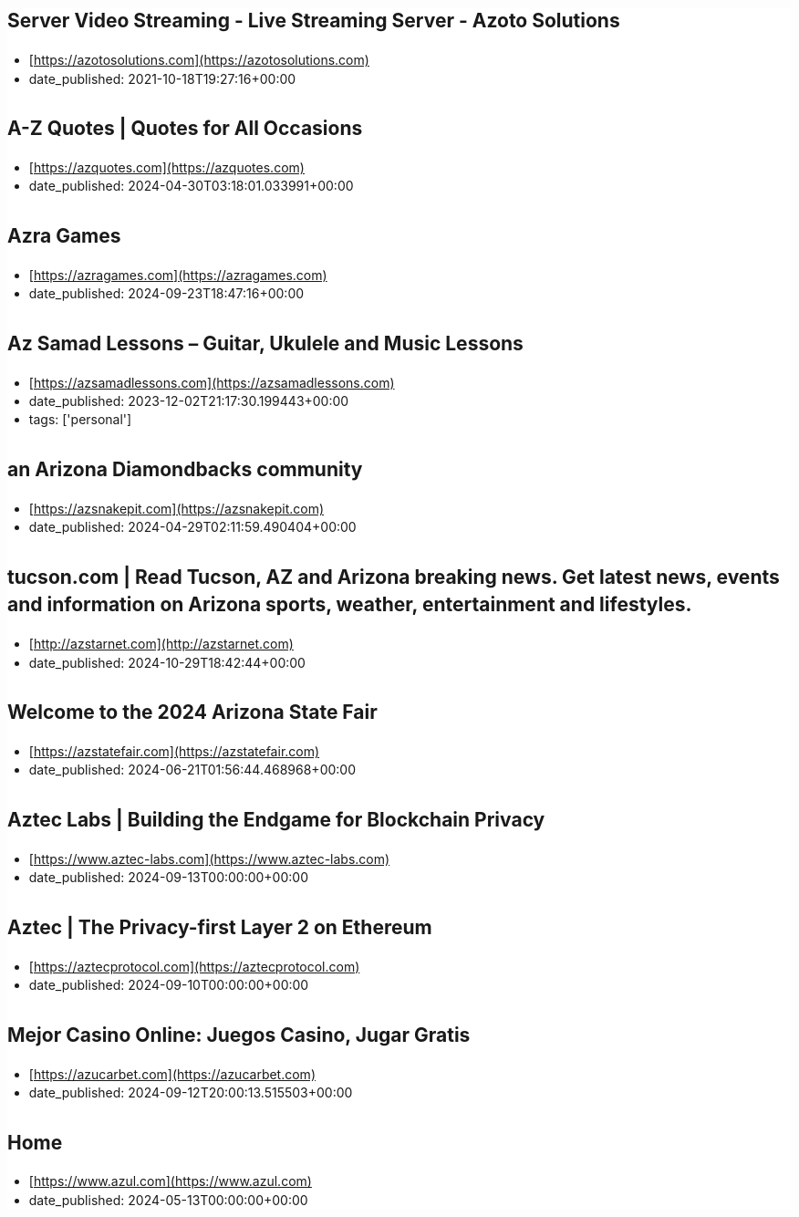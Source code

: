  ## Server Video Streaming - Live Streaming Server - Azoto Solutions
 - [https://azotosolutions.com](https://azotosolutions.com)
 - date_published: 2021-10-18T19:27:16+00:00

 ## A-Z Quotes | Quotes for All Occasions
 - [https://azquotes.com](https://azquotes.com)
 - date_published: 2024-04-30T03:18:01.033991+00:00

 ## Azra Games
 - [https://azragames.com](https://azragames.com)
 - date_published: 2024-09-23T18:47:16+00:00

 ## Az Samad Lessons – Guitar, Ukulele and Music Lessons
 - [https://azsamadlessons.com](https://azsamadlessons.com)
 - date_published: 2023-12-02T21:17:30.199443+00:00
 - tags: ['personal']

 ## an Arizona Diamondbacks community
 - [https://azsnakepit.com](https://azsnakepit.com)
 - date_published: 2024-04-29T02:11:59.490404+00:00

 ## tucson.com | Read Tucson, AZ and Arizona breaking news. Get latest news, events and information on Arizona sports, weather, entertainment and lifestyles.
 - [http://azstarnet.com](http://azstarnet.com)
 - date_published: 2024-10-29T18:42:44+00:00

 ## Welcome to the 2024 Arizona State Fair
 - [https://azstatefair.com](https://azstatefair.com)
 - date_published: 2024-06-21T01:56:44.468968+00:00

 ## Aztec Labs | Building the Endgame for Blockchain Privacy
 - [https://www.aztec-labs.com](https://www.aztec-labs.com)
 - date_published: 2024-09-13T00:00:00+00:00

 ## Aztec | The Privacy-first Layer 2 on Ethereum
 - [https://aztecprotocol.com](https://aztecprotocol.com)
 - date_published: 2024-09-10T00:00:00+00:00

 ## Mejor Casino Online: Juegos Casino, Jugar Gratis
 - [https://azucarbet.com](https://azucarbet.com)
 - date_published: 2024-09-12T20:00:13.515503+00:00

 ## Home
 - [https://www.azul.com](https://www.azul.com)
 - date_published: 2024-05-13T00:00:00+00:00
